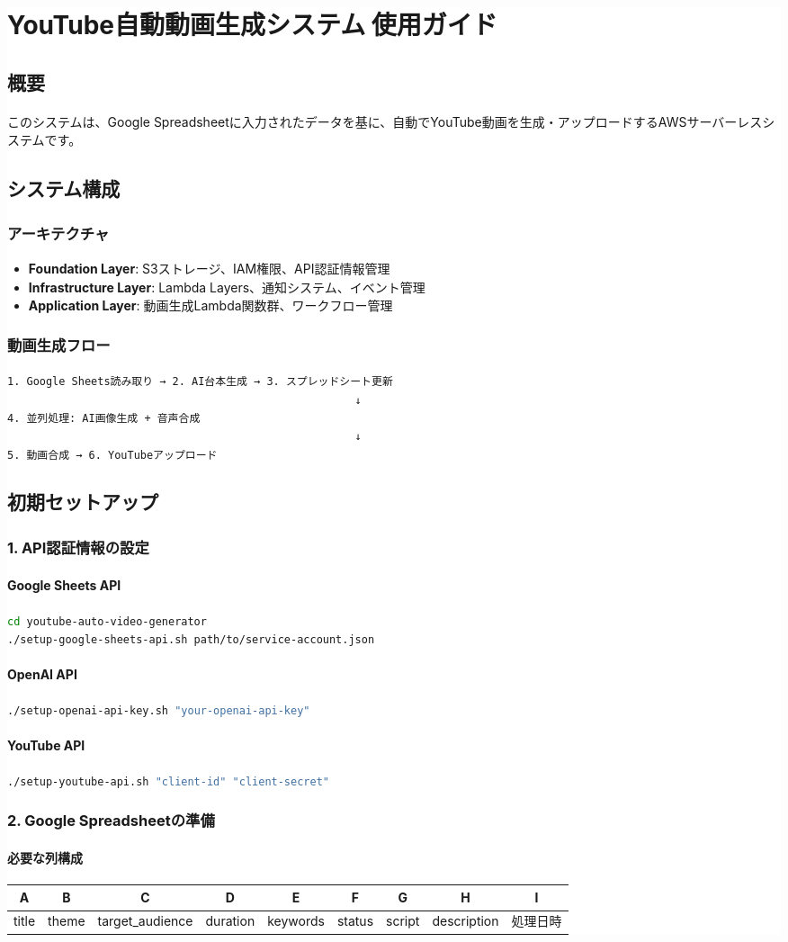 # YouTube自動動画生成システム 使用ガイド

## 概要

このシステムは、Google Spreadsheetに入力されたデータを基に、自動でYouTube動画を生成・アップロードするAWSサーバーレスシステムです。

## システム構成

### アーキテクチャ
- **Foundation Layer**: S3ストレージ、IAM権限、API認証情報管理
- **Infrastructure Layer**: Lambda Layers、通知システム、イベント管理
- **Application Layer**: 動画生成Lambda関数群、ワークフロー管理

### 動画生成フロー
```
1. Google Sheets読み取り → 2. AI台本生成 → 3. スプレッドシート更新
                                                      ↓
4. 並列処理: AI画像生成 + 音声合成
                                                      ↓
5. 動画合成 → 6. YouTubeアップロード
```

## 初期セットアップ

### 1. API認証情報の設定

#### Google Sheets API
```bash
cd youtube-auto-video-generator
./setup-google-sheets-api.sh path/to/service-account.json
```

#### OpenAI API
```bash
./setup-openai-api-key.sh "your-openai-api-key"
```

#### YouTube API
```bash
./setup-youtube-api.sh "client-id" "client-secret"
```

### 2. Google Spreadsheetの準備

#### 必要な列構成
| A | B | C | D | E | F | G | H | I |
|---|---|---|---|---|---|---|---|---|
| title | theme | target_audience | duration | keywords | status | script | description | 処理日時 |
